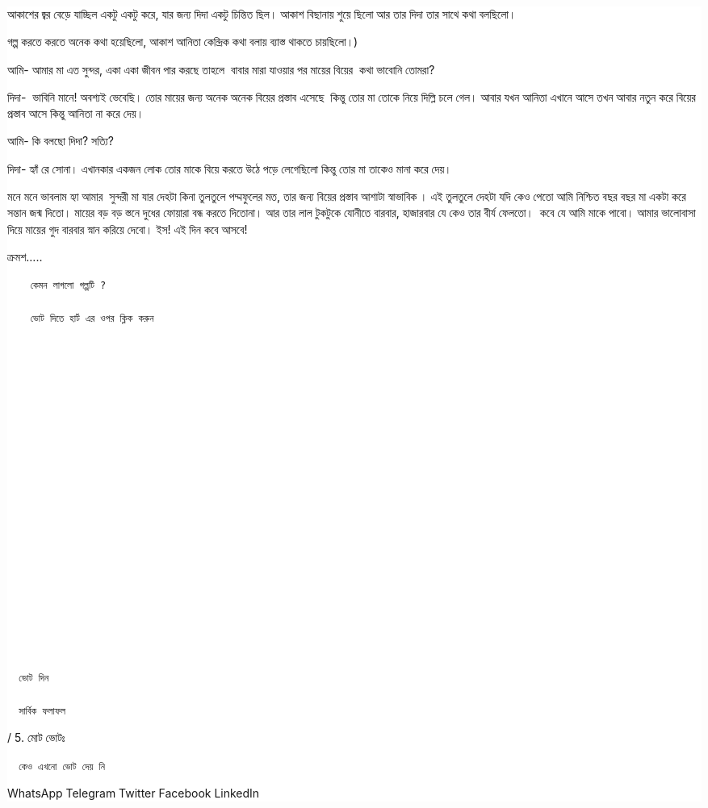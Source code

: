 আকাশের জ্বর বেড়ে যাচ্ছিল একটু একটু করে, যার জন্য দিদা একটু চিন্তিত ছিল। আকাশ বিছানায় শুয়ে ছিলো আর তার দিদা তার সাথে কথা বলছিলো।

গল্প করতে করতে অনেক কথা হয়েছিলো, আকাশ আনিতা কেন্দ্রিক কথা বলায় ব্যাস্ত থাকতে চায়ছিলো।)


আমি- আমার মা এত সুন্দর, একা একা জীবন পার করছে তাহলে  বাবার মারা যাওয়ার পর মায়ের বিয়ের  কথা ভাবোনি তোমরা?

দিদা-  ভাবিনি মানে! অবশ্যই ভেবেছি। তোর মায়ের জন্য অনেক অনেক বিয়ের প্রস্তাব এসেছে  কিন্তু তোর মা তোকে নিয়ে দিল্লি চলে গেল। আবার যখন আনিতা এখানে আসে তখন আবার নতুন করে বিয়ের প্রস্তাব আসে কিন্তু আনিতা না করে দেয়।

আমি- কি বলছো দিদা? সত্যি?

দিদা- হ্যাঁ রে সোনা। এখানকার একজন লোক তোর মাকে বিয়ে করতে উঠে পড়ে লেগেছিলো কিন্তু তোর মা তাকেও মানা করে দেয়।


মনে মনে ভাবলাম হ্যা আমার  সুন্দরী মা যার দেহটা কিনা তুলতুলে পদ্মফুলের মত, তার জন্য বিয়ের প্রস্তাব আশাটা স্বাভাবিক । এই তুলতুলে দেহটা যদি কেও পেতো আমি নিশ্চিত বছর বছর মা একটা করে সন্তান জন্ম দিতো। মায়ের বড় বড় স্তনে দুধের ফোয়ারা বন্ধ করতে দিতোনা। আর তার লাল টুকটুকে যোনীতে বারবার, হাজারবার যে কেও তার বীর্য ফেলতো।  কবে যে আমি মাকে পাবো। আমার ভালোবাসা দিয়ে মায়ের গুদ বারবার স্নান করিয়ে দেবো। ইস! এই দিন কবে আসবে!


ক্রমশ…..


 
 
 
        কেমন লাগলো গল্পটি ?      
 
        ভোট দিতে হার্ট এর ওপর ক্লিক করুন      
 
 
 
 
 
 
 
 
 
 
 
 
 
 
 
 
 
 
 
 
 
      ভোট দিন    
 
      সার্বিক ফলাফল 
 / 5. মোট ভোটঃ 
 
 
      কেও এখনো ভোট দেয় নি    
 
 
 
 
WhatsApp
Telegram
Twitter
Facebook
LinkedIn
